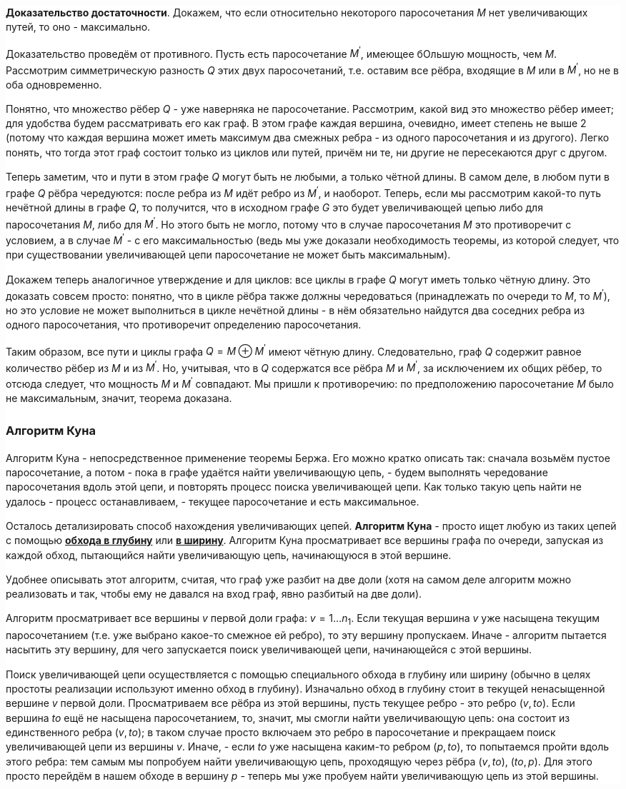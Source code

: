 **Доказательство достаточности**. Докажем, что если относительно некоторого паросочетания $M$ нет увеличивающих путей, то оно - максимально.

Доказательство проведём от противного. Пусть есть паросочетание $M^\prime$, имеющее бОльшую мощность, чем $M$. Рассмотрим симметрическую разность $Q$ этих двух паросочетаний, т.е. оставим все рёбра, входящие в $M$ или в $M^\prime$, но не в оба одновременно.

Понятно, что множество рёбер $Q$ - уже наверняка не паросочетание. Рассмотрим, какой вид это множество рёбер имеет; для удобства будем рассматривать его как граф. В этом графе каждая вершина, очевидно, имеет степень не выше 2 (потому что каждая вершина может иметь максимум два смежных ребра - из одного паросочетания и из другого). Легко понять, что тогда этот граф состоит только из циклов или путей, причём ни те, ни другие не пересекаются друг с другом.

Теперь заметим, что и пути в этом графе $Q$ могут быть не любыми, а только чётной длины. В самом деле, в любом пути в графе $Q$ рёбра чередуются: после ребра из $M$ идёт ребро из $M^\prime$, и наоборот. Теперь, если мы рассмотрим какой-то путь нечётной длины в графе $Q$, то получится, что в исходном графе $G$ это будет увеличивающей цепью либо для паросочетания $M$, либо для $M^\prime$. Но этого быть не могло, потому что в случае паросочетания $M$ это противоречит с условием, а в случае $M^\prime$ - с его максимальностью (ведь мы уже доказали необходимость теоремы, из которой следует, что при существовании увеличивающей цепи паросочетание не может быть максимальным).

Докажем теперь аналогичное утверждение и для циклов: все циклы в графе $Q$ могут иметь только чётную длину. Это доказать совсем просто: понятно, что в цикле рёбра также должны чередоваться (принадлежать по очереди то $M$, то $M^\prime$), но это условие не может выполниться в цикле нечётной длины - в нём обязательно найдутся два соседних ребра из одного паросочетания, что противоречит определению паросочетания.

Таким образом, все пути и циклы графа $Q = M \oplus M^\prime$ имеют чётную длину. Следовательно, граф $Q$ содержит равное количество рёбер из $M$ и из $M^\prime$. Но, учитывая, что в $Q$ содержатся все рёбра $M$ и $M^\prime$, за исключением их общих рёбер, то отсюда следует, что мощность $M$ и $M^\prime$ совпадают. Мы пришли к противоречию: по предположению паросочетание $M$ было не максимальным, значит, теорема доказана.

### Алгоритм Куна

Алгоритм Куна - непосредственное применение теоремы Бержа. Его можно кратко описать так: сначала возьмём пустое паросочетание, а потом - пока в графе удаётся найти увеличивающую цепь, - будем выполнять чередование паросочетания вдоль этой цепи, и повторять процесс поиска увеличивающей цепи. Как только такую цепь найти не удалось - процесс останавливаем, - текущее паросочетание и есть максимальное.

Осталось детализировать способ нахождения увеличивающих цепей. **Алгоритм Куна** - просто ищет любую из таких цепей с помощью **[обхода в глубину](dfs)** или **[в ширину](bfs)**. Алгоритм Куна просматривает все вершины графа по очереди, запуская из каждой обход, пытающийся найти увеличивающую цепь, начинающуюся в этой вершине.

Удобнее описывать этот алгоритм, считая, что граф уже разбит на две доли (хотя на самом деле алгоритм можно реализовать и так, чтобы ему не давался на вход граф, явно разбитый на две доли).

Алгоритм просматривает все вершины $v$ первой доли графа: $v = 1 \ldots n_1$. Если текущая вершина $v$ уже насыщена текущим паросочетанием (т.е. уже выбрано какое-то смежное ей ребро), то эту вершину пропускаем. Иначе - алгоритм пытается насытить эту вершину, для чего запускается поиск увеличивающей цепи, начинающейся с этой вершины.

Поиск увеличивающей цепи осуществляется с помощью специального обхода в глубину или ширину (обычно в целях простоты реализации используют именно обход в глубину). Изначально обход в глубину стоит в текущей ненасыщенной вершине $v$ первой доли. Просматриваем все рёбра из этой вершины, пусть текущее ребро - это ребро $(v,to)$. Если вершина $to$ ещё не насыщена паросочетанием, то, значит, мы смогли найти увеличивающую цепь: она состоит из единственного ребра $(v,to)$; в таком случае просто включаем это ребро в паросочетание и прекращаем поиск увеличивающей цепи из вершины $v$. Иначе, - если $to$ уже насыщена каким-то ребром $(p,to)$, то попытаемся пройти вдоль этого ребра: тем самым мы попробуем найти увеличивающую цепь, проходящую через рёбра $(v,to)$, $(to,p)$. Для этого просто перейдём в нашем обходе в вершину $p$ - теперь мы уже пробуем найти увеличивающую цепь из этой вершины.
